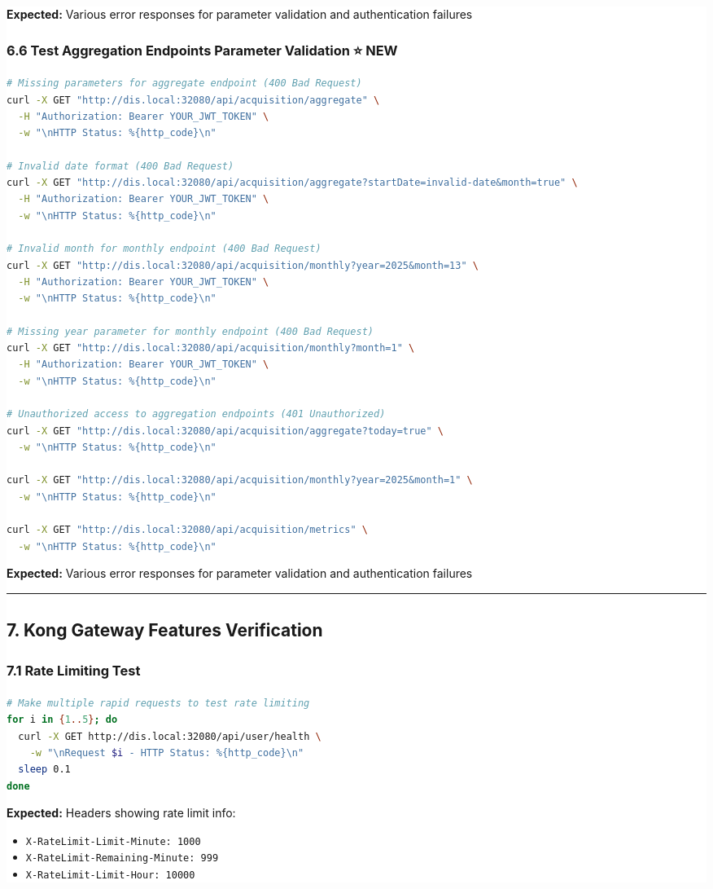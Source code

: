 **Expected:** Various error responses for parameter validation and authentication failures

### 6.6 Test Aggregation Endpoints Parameter Validation ⭐ **NEW**
```bash
# Missing parameters for aggregate endpoint (400 Bad Request)
curl -X GET "http://dis.local:32080/api/acquisition/aggregate" \
  -H "Authorization: Bearer YOUR_JWT_TOKEN" \
  -w "\nHTTP Status: %{http_code}\n"

# Invalid date format (400 Bad Request)
curl -X GET "http://dis.local:32080/api/acquisition/aggregate?startDate=invalid-date&month=true" \
  -H "Authorization: Bearer YOUR_JWT_TOKEN" \
  -w "\nHTTP Status: %{http_code}\n"

# Invalid month for monthly endpoint (400 Bad Request)
curl -X GET "http://dis.local:32080/api/acquisition/monthly?year=2025&month=13" \
  -H "Authorization: Bearer YOUR_JWT_TOKEN" \
  -w "\nHTTP Status: %{http_code}\n"

# Missing year parameter for monthly endpoint (400 Bad Request)
curl -X GET "http://dis.local:32080/api/acquisition/monthly?month=1" \
  -H "Authorization: Bearer YOUR_JWT_TOKEN" \
  -w "\nHTTP Status: %{http_code}\n"

# Unauthorized access to aggregation endpoints (401 Unauthorized)
curl -X GET "http://dis.local:32080/api/acquisition/aggregate?today=true" \
  -w "\nHTTP Status: %{http_code}\n"

curl -X GET "http://dis.local:32080/api/acquisition/monthly?year=2025&month=1" \
  -w "\nHTTP Status: %{http_code}\n"

curl -X GET "http://dis.local:32080/api/acquisition/metrics" \
  -w "\nHTTP Status: %{http_code}\n"
```
**Expected:** Various error responses for parameter validation and authentication failures

---

## 7. Kong Gateway Features Verification

### 7.1 Rate Limiting Test
```bash
# Make multiple rapid requests to test rate limiting
for i in {1..5}; do
  curl -X GET http://dis.local:32080/api/user/health \
    -w "\nRequest $i - HTTP Status: %{http_code}\n"
  sleep 0.1
done
```
**Expected:** Headers showing rate limit info:
- `X-RateLimit-Limit-Minute: 1000`
- `X-RateLimit-Remaining-Minute: 999`
- `X-RateLimit-Limit-Hour: 10000`
